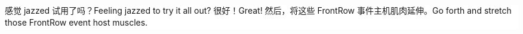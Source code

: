 <span data-ttu-id="555aa-221">感觉 jazzed 试用了吗？</span><span class="sxs-lookup"><span data-stu-id="555aa-221">Feeling jazzed to try it all out?</span></span> <span data-ttu-id="555aa-222">很好！</span><span class="sxs-lookup"><span data-stu-id="555aa-222">Great!</span></span> <span data-ttu-id="555aa-223">然后，将这些 FrontRow 事件主机肌肉延伸。</span><span class="sxs-lookup"><span data-stu-id="555aa-223">Go forth and stretch those FrontRow event host muscles.</span></span>
